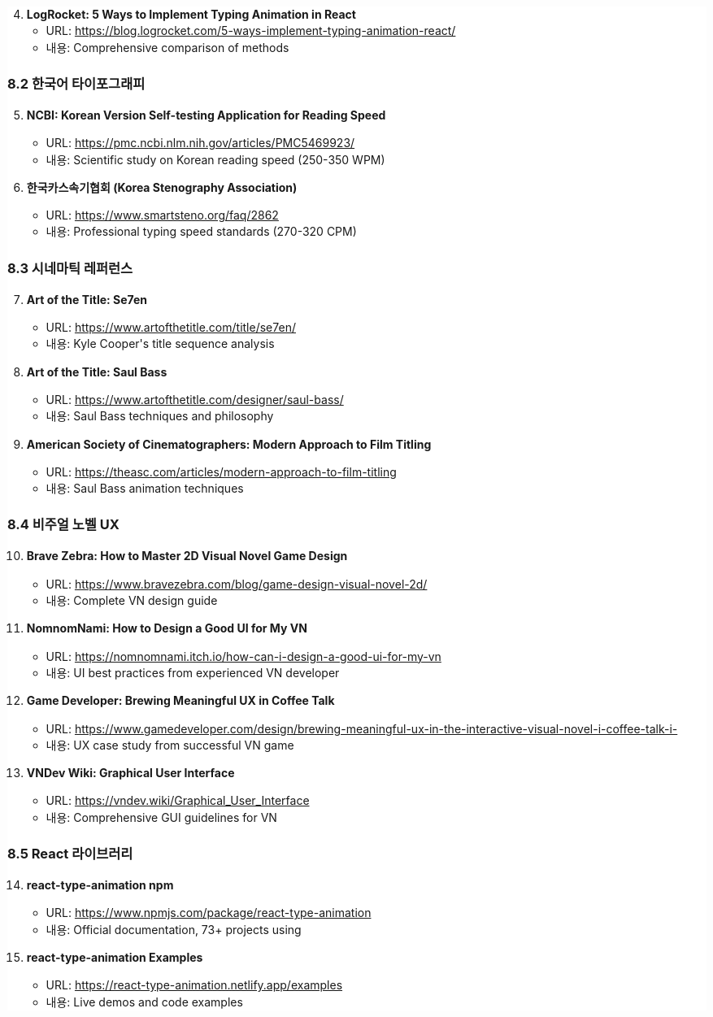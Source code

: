 4. **LogRocket: 5 Ways to Implement Typing Animation in React**
   - URL: https://blog.logrocket.com/5-ways-implement-typing-animation-react/
   - 내용: Comprehensive comparison of methods

### 8.2 한국어 타이포그래피

5. **NCBI: Korean Version Self-testing Application for Reading Speed**
   - URL: https://pmc.ncbi.nlm.nih.gov/articles/PMC5469923/
   - 내용: Scientific study on Korean reading speed (250-350 WPM)

6. **한국카스속기협회 (Korea Stenography Association)**
   - URL: https://www.smartsteno.org/faq/2862
   - 내용: Professional typing speed standards (270-320 CPM)

### 8.3 시네마틱 레퍼런스

7. **Art of the Title: Se7en**
   - URL: https://www.artofthetitle.com/title/se7en/
   - 내용: Kyle Cooper's title sequence analysis

8. **Art of the Title: Saul Bass**
   - URL: https://www.artofthetitle.com/designer/saul-bass/
   - 내용: Saul Bass techniques and philosophy

9. **American Society of Cinematographers: Modern Approach to Film Titling**
   - URL: https://theasc.com/articles/modern-approach-to-film-titling
   - 내용: Saul Bass animation techniques

### 8.4 비주얼 노벨 UX

10. **Brave Zebra: How to Master 2D Visual Novel Game Design**
    - URL: https://www.bravezebra.com/blog/game-design-visual-novel-2d/
    - 내용: Complete VN design guide

11. **NomnomNami: How to Design a Good UI for My VN**
    - URL: https://nomnomnami.itch.io/how-can-i-design-a-good-ui-for-my-vn
    - 내용: UI best practices from experienced VN developer

12. **Game Developer: Brewing Meaningful UX in Coffee Talk**
    - URL: https://www.gamedeveloper.com/design/brewing-meaningful-ux-in-the-interactive-visual-novel-i-coffee-talk-i-
    - 내용: UX case study from successful VN game

13. **VNDev Wiki: Graphical User Interface**
    - URL: https://vndev.wiki/Graphical_User_Interface
    - 내용: Comprehensive GUI guidelines for VN

### 8.5 React 라이브러리

14. **react-type-animation npm**
    - URL: https://www.npmjs.com/package/react-type-animation
    - 내용: Official documentation, 73+ projects using

15. **react-type-animation Examples**
    - URL: https://react-type-animation.netlify.app/examples
    - 내용: Live demos and code examples
